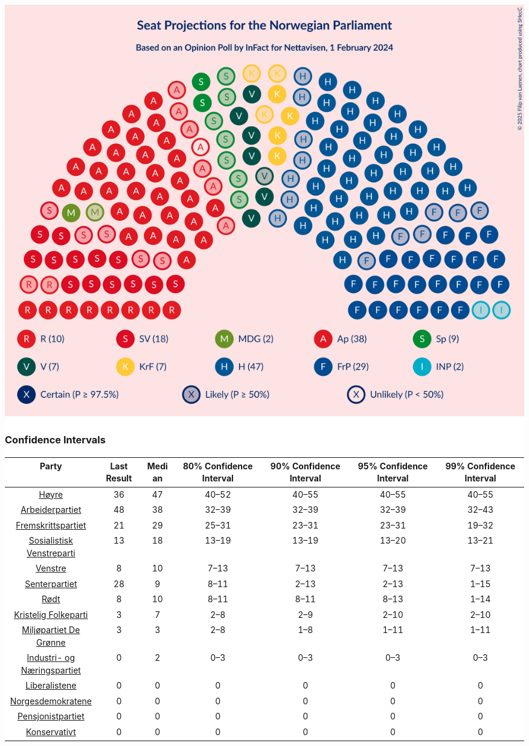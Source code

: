 ![Graph with seating plan not yet produced](2024-02-01-InFact-seating-plan.png "Seating Plan")

### Confidence Intervals

| Party | Last Result | Median | 80% Confidence Interval | 90% Confidence Interval | 95% Confidence Interval | 99% Confidence Interval |
|:-----:|:-----------:|:------:|:-----------------------:|:-----------------------:|:-----------------------:|:-----------------------:|
| <a href="#høyre">Høyre</a> | 36 | 47 | 40–52 |40–55 |40–55 |40–55 |
| <a href="#arbeiderpartiet">Arbeiderpartiet</a> | 48 | 38 | 32–39 |32–39 |32–39 |32–43 |
| <a href="#fremskrittspartiet">Fremskrittspartiet</a> | 21 | 29 | 25–31 |23–31 |23–31 |19–32 |
| <a href="#sosialistisk-venstreparti">Sosialistisk Venstreparti</a> | 13 | 18 | 13–19 |13–19 |13–20 |13–21 |
| <a href="#venstre">Venstre</a> | 8 | 10 | 7–13 |7–13 |7–13 |7–13 |
| <a href="#senterpartiet">Senterpartiet</a> | 28 | 9 | 8–11 |2–13 |2–13 |1–15 |
| <a href="#rødt">Rødt</a> | 8 | 10 | 8–11 |8–11 |8–13 |1–14 |
| <a href="#kristelig-folkeparti">Kristelig Folkeparti</a> | 3 | 7 | 2–8 |2–9 |2–10 |2–10 |
| <a href="#miljøpartiet-de-grønne">Miljøpartiet De Grønne</a> | 3 | 3 | 2–8 |1–8 |1–11 |1–11 |
| <a href="#industri--og-næringspartiet">Industri- og Næringspartiet</a> | 0 | 2 | 0–3 |0–3 |0–3 |0–3 |
| <a href="#liberalistene">Liberalistene</a> | 0 | 0 | 0 |0 |0 |0 |
| <a href="#norgesdemokratene">Norgesdemokratene</a> | 0 | 0 | 0 |0 |0 |0 |
| <a href="#pensjonistpartiet">Pensjonistpartiet</a> | 0 | 0 | 0 |0 |0 |0 |
| <a href="#konservativt">Konservativt</a> | 0 | 0 | 0 |0 |0 |0 |
